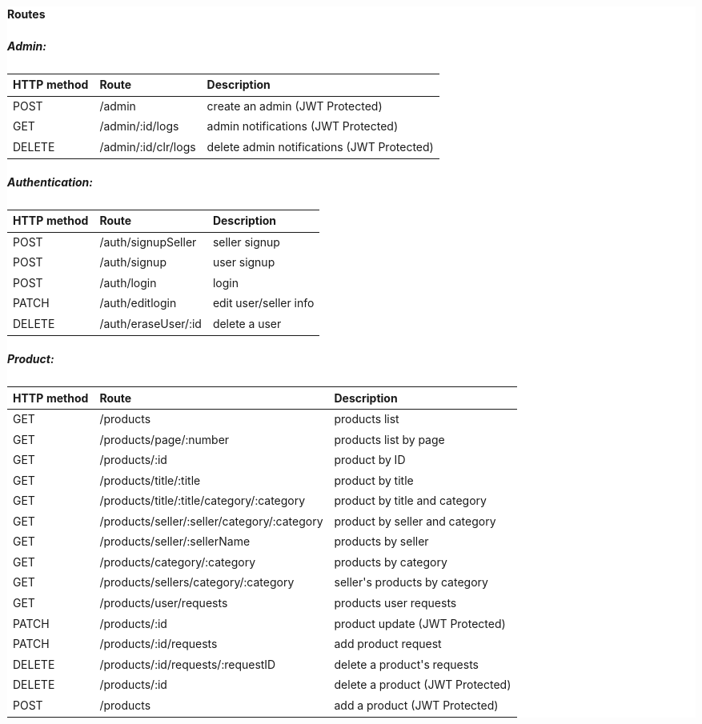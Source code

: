 #### Routes

##### Admin:

| HTTP method  | Route  | Description |
| :------------ |:--------------- | :---------------- |
| POST      | /admin | create an admin (JWT Protected) |
| GET      | /admin/:id/logs | admin notifications (JWT Protected) |
| DELETE      | /admin/:id/clr/logs | delete admin notifications (JWT Protected) |

##### Authentication:

| HTTP method  | Route  | Description |
| :------------ |:--------------- | :---------------- |
| POST      | /auth/signupSeller | seller signup |
| POST      | /auth/signup | user signup |
| POST      | /auth/login | login |
| PATCH      | /auth/editlogin | edit user/seller info |
| DELETE      | /auth/eraseUser/:id | delete a user |

##### Product:

| HTTP method  | Route  | Description |
| :------------ |:--------------- | :---------------- |
| GET      | /products | products list |
| GET      | /products/page/:number | products list by page |
| GET      | /products/:id | product by ID |
| GET      | /products/title/:title | product by title |
| GET      | /products/title/:title/category/:category | product by title and category |
| GET      | /products/seller/:seller/category/:category | product by seller and category |
| GET      | /products/seller/:sellerName | products by seller |
| GET      | /products/category/:category | products by category |
| GET      | /products/sellers/category/:category | seller's products by category |
| GET      | /products/user/requests | products user requests |
| PATCH      | /products/:id | product update (JWT Protected) |
| PATCH      | /products/:id/requests | add product request |
| DELETE      | /products/:id/requests/:requestID | delete a product's requests |
| DELETE      | /products/:id | delete a product (JWT Protected) |
| POST      | /products | add a product (JWT Protected) |
